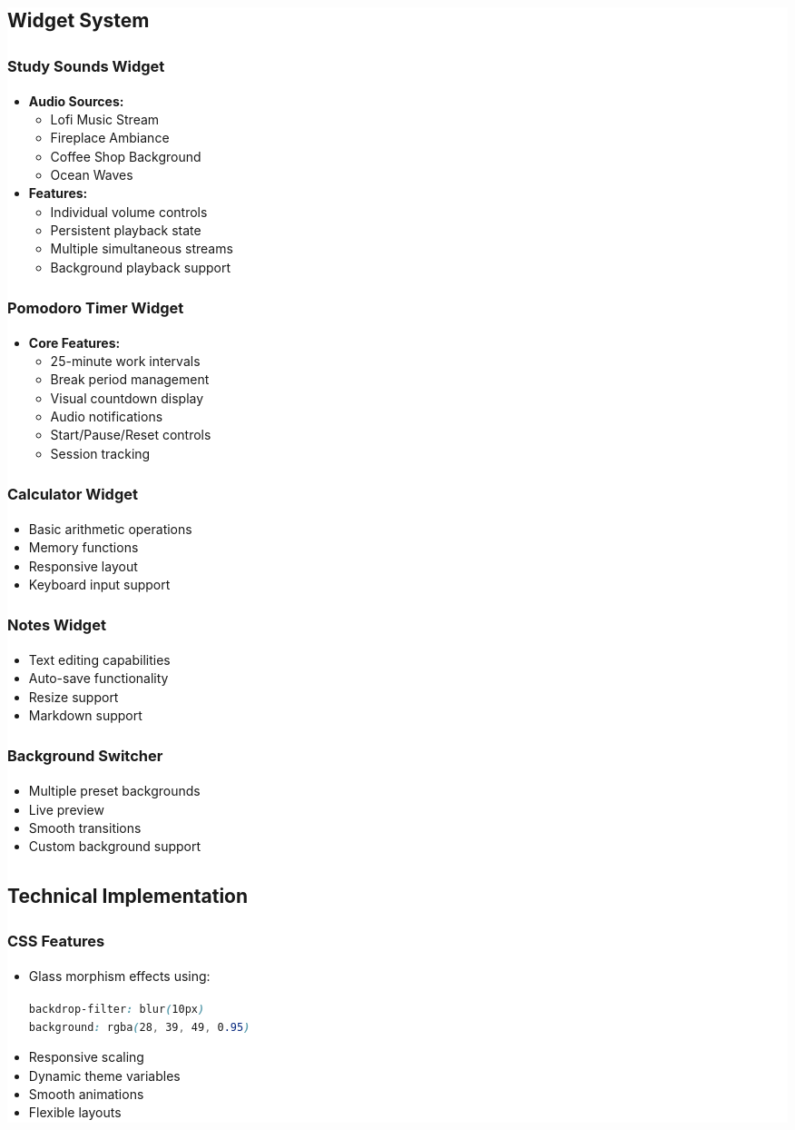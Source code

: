 ## Widget System

### Study Sounds Widget
- **Audio Sources:**
  - Lofi Music Stream
  - Fireplace Ambiance
  - Coffee Shop Background
  - Ocean Waves
- **Features:**
  - Individual volume controls
  - Persistent playback state
  - Multiple simultaneous streams
  - Background playback support

### Pomodoro Timer Widget
- **Core Features:**
  - 25-minute work intervals
  - Break period management
  - Visual countdown display
  - Audio notifications
  - Start/Pause/Reset controls
  - Session tracking

### Calculator Widget
- Basic arithmetic operations
- Memory functions
- Responsive layout
- Keyboard input support

### Notes Widget
- Text editing capabilities
- Auto-save functionality
- Resize support
- Markdown support

### Background Switcher
- Multiple preset backgrounds
- Live preview
- Smooth transitions
- Custom background support

## Technical Implementation

### CSS Features
- Glass morphism effects using:
  ```css
  backdrop-filter: blur(10px)
  background: rgba(28, 39, 49, 0.95)
  ```
- Responsive scaling
- Dynamic theme variables
- Smooth animations
- Flexible layouts
